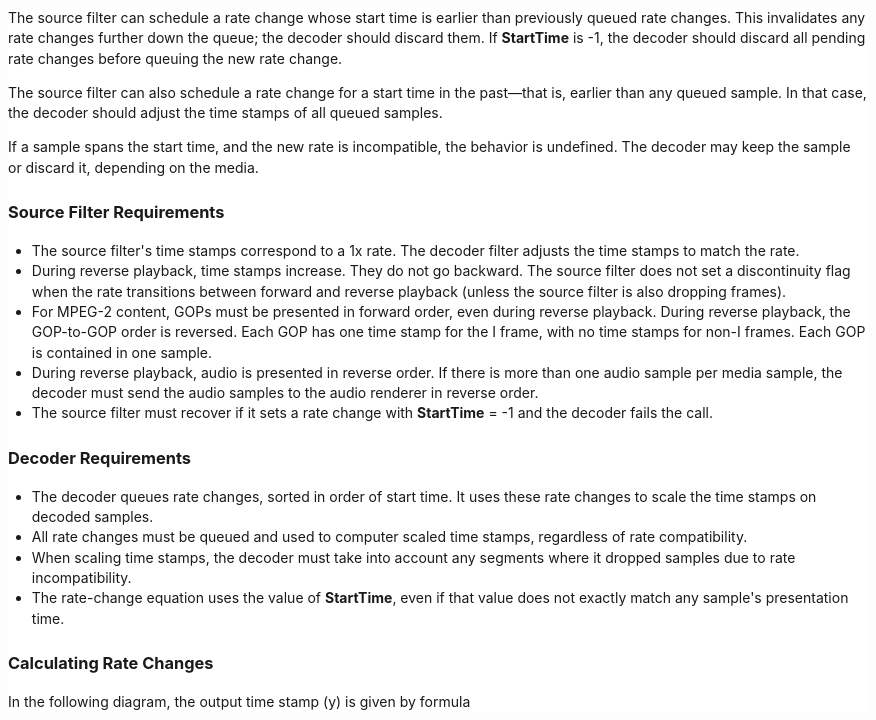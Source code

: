 

The source filter can schedule a rate change whose start time is earlier than previously queued rate changes. This invalidates any rate changes further down the queue; the decoder should discard them. If <b>StartTime</b> is -1, the decoder should discard all pending rate changes before queuing the new rate change.

 

The source filter can also schedule a rate change for a start time in the past—that is, earlier than any queued sample. In that case, the decoder should adjust the time stamps of all queued samples.



If a sample spans the start time, and the new rate is incompatible, the behavior is undefined. The decoder may keep the sample or discard it, depending on the media.

<h3><a id="Source_Filter_Requirements"></a><a id="source_filter_requirements"></a><a id="SOURCE_FILTER_REQUIREMENTS"></a>Source Filter Requirements</h3>
<ul>
<li>The source filter's time stamps correspond to a 1x rate. The decoder filter adjusts the time stamps to match the rate. 
</li>
<li>During reverse playback, time stamps increase. They do not go backward. The source filter does not set a discontinuity flag when the rate transitions between forward and reverse playback (unless the source filter is also dropping frames).</li>
<li> 
For MPEG-2 content, GOPs must be presented in forward order, even during reverse playback. During reverse playback, the GOP-to-GOP order is reversed. Each GOP has one time stamp for the I frame, with no time stamps for non-I frames. Each GOP is contained in one sample.</li>
<li> 
During reverse playback, audio is presented in reverse order. If there is more than one audio sample per media sample, the decoder must send the audio samples to the audio renderer in reverse order.</li>
<li> 
The source filter must recover if it sets a rate change with <b>StartTime</b> = -1 and the decoder fails the call. </li>
</ul>
<h3><a id="Decoder_Requirements"></a><a id="decoder_requirements"></a><a id="DECODER_REQUIREMENTS"></a>Decoder Requirements</h3>
<ul>
<li>The decoder queues rate changes, sorted in order of start time. It uses these rate changes to scale the time stamps on decoded samples.</li>
<li> 
All rate changes must be queued and used to computer scaled time stamps, regardless of rate compatibility.</li>
<li> 
When scaling time stamps, the decoder must take into account any segments where it dropped samples due to rate incompatibility.</li>
<li> 
The rate-change equation uses the value of <b>StartTime</b>, even if that value does not exactly match any sample's presentation time.</li>
</ul>
<h3><a id="Calculating_Rate_Changes"></a><a id="calculating_rate_changes"></a><a id="CALCULATING_RATE_CHANGES"></a>Calculating Rate Changes</h3>
In the following diagram, the output time stamp (y) is given by formula
